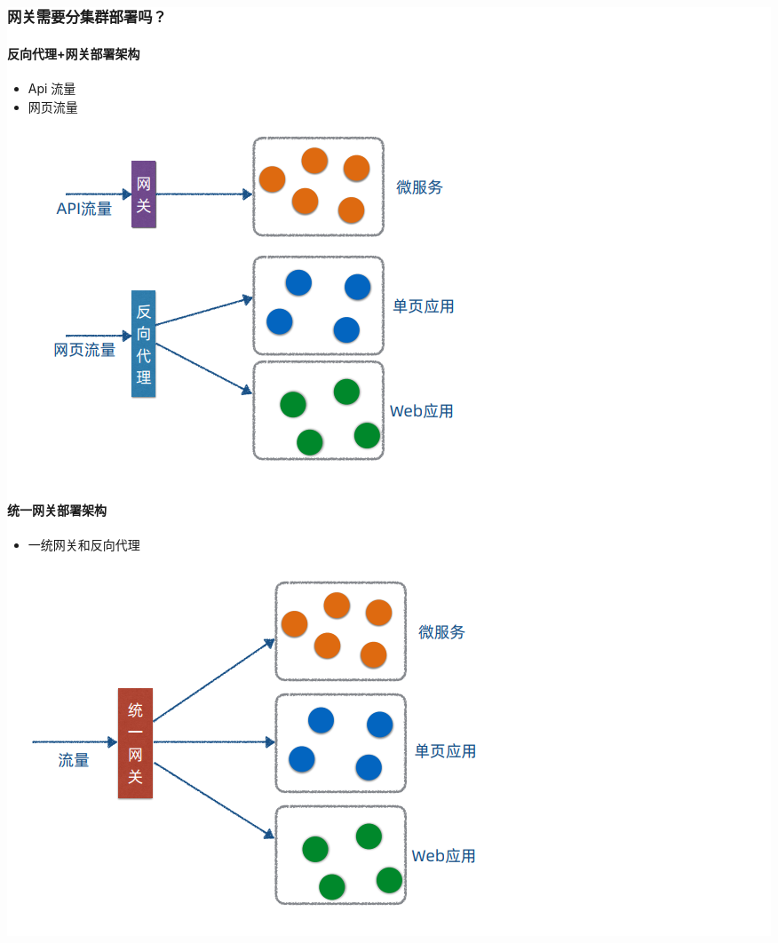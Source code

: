 



### 网关需要分集群部署吗？ 

#### 反向代理+网关部署架构 

- Api 流量
- 网页流量

![1606720508395](MicroserviceSpringBootStaffjoy.assets/1606720508395.png)



#### 统一网关部署架构 

- 一统网关和反向代理

![1606720531608](MicroserviceSpringBootStaffjoy.assets/1606720531608.png)
